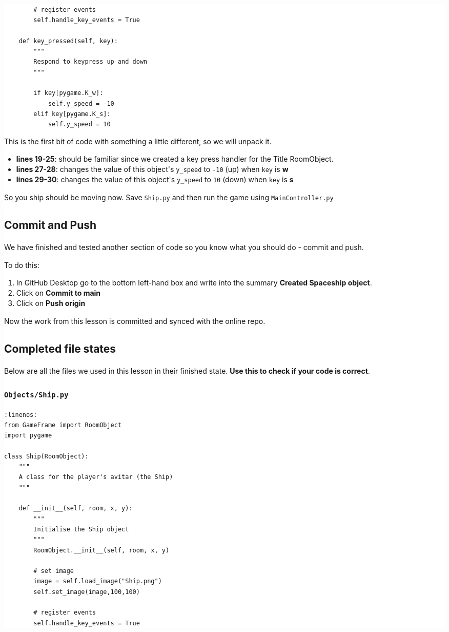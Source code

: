 ```{code-block} python
        # register events
        self.handle_key_events = True
        
    def key_pressed(self, key):
        """
        Respond to keypress up and down
        """
        
        if key[pygame.K_w]:
            self.y_speed = -10
        elif key[pygame.K_s]:
            self.y_speed = 10
```

This is the first bit of code with something a little different, so we will unpack it.

- **lines 19-25**: should be familiar since we created a key press handler for the Title RoomObject.
- **lines 27-28**: changes the value of this object's `y_speed` to `-10` (up) when `key` is **w**
- **lines 29-30**: changes the value of this object's `y_speed` to `10` (down) when `key` is **s**

So you ship should be moving now. Save `Ship.py` and then run the game using `MainController.py`

## Commit and Push

We have finished and tested another section of code so you know what you should do - commit and push.

To do this:

1. In GitHub Desktop go to the bottom left-hand box and write into the summary **Created Spaceship object**.
2. Click on **Commit to main**
3. Click on **Push origin**

Now the work from this lesson is committed and synced with the online repo.

## Completed file states

Below are all the files we used in this lesson in their finished state. **Use this to check if your code is correct**.

### `Objects/Ship.py`

```{code-block} python
:linenos:
from GameFrame import RoomObject
import pygame

class Ship(RoomObject):
    """
    A class for the player's avitar (the Ship)
    """
    
    def __init__(self, room, x, y):
        """
        Initialise the Ship object
        """
        RoomObject.__init__(self, room, x, y)
        
        # set image
        image = self.load_image("Ship.png")
        self.set_image(image,100,100)
        
        # register events
        self.handle_key_events = True
```